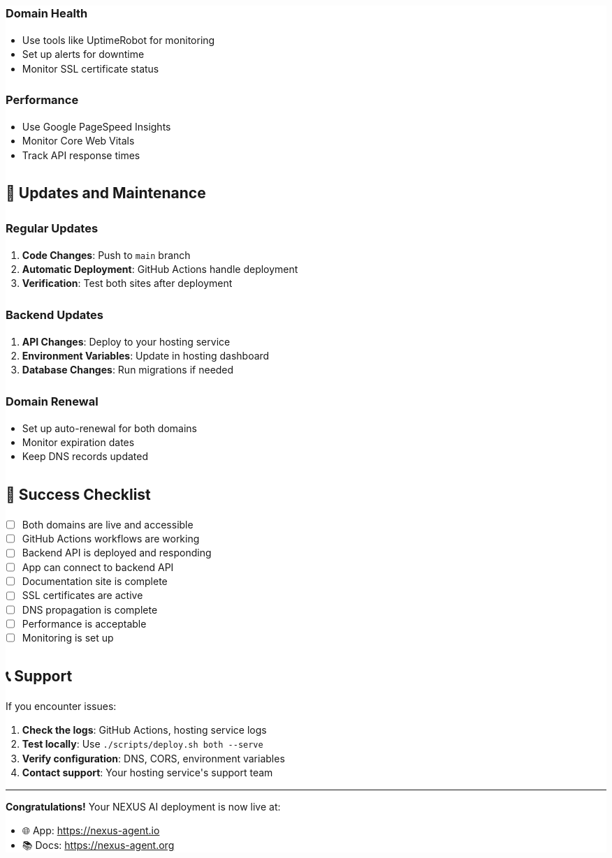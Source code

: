 ### Domain Health
- Use tools like UptimeRobot for monitoring
- Set up alerts for downtime
- Monitor SSL certificate status

### Performance
- Use Google PageSpeed Insights
- Monitor Core Web Vitals
- Track API response times

## 🔄 Updates and Maintenance

### Regular Updates
1. **Code Changes**: Push to `main` branch
2. **Automatic Deployment**: GitHub Actions handle deployment
3. **Verification**: Test both sites after deployment

### Backend Updates
1. **API Changes**: Deploy to your hosting service
2. **Environment Variables**: Update in hosting dashboard
3. **Database Changes**: Run migrations if needed

### Domain Renewal
- Set up auto-renewal for both domains
- Monitor expiration dates
- Keep DNS records updated

## 🎉 Success Checklist

- [ ] Both domains are live and accessible
- [ ] GitHub Actions workflows are working
- [ ] Backend API is deployed and responding
- [ ] App can connect to backend API
- [ ] Documentation site is complete
- [ ] SSL certificates are active
- [ ] DNS propagation is complete
- [ ] Performance is acceptable
- [ ] Monitoring is set up

## 📞 Support

If you encounter issues:

1. **Check the logs**: GitHub Actions, hosting service logs
2. **Test locally**: Use `./scripts/deploy.sh both --serve`
3. **Verify configuration**: DNS, CORS, environment variables
4. **Contact support**: Your hosting service's support team

---

**Congratulations!** Your NEXUS AI deployment is now live at:
- 🌐 App: https://nexus-agent.io
- 📚 Docs: https://nexus-agent.org 